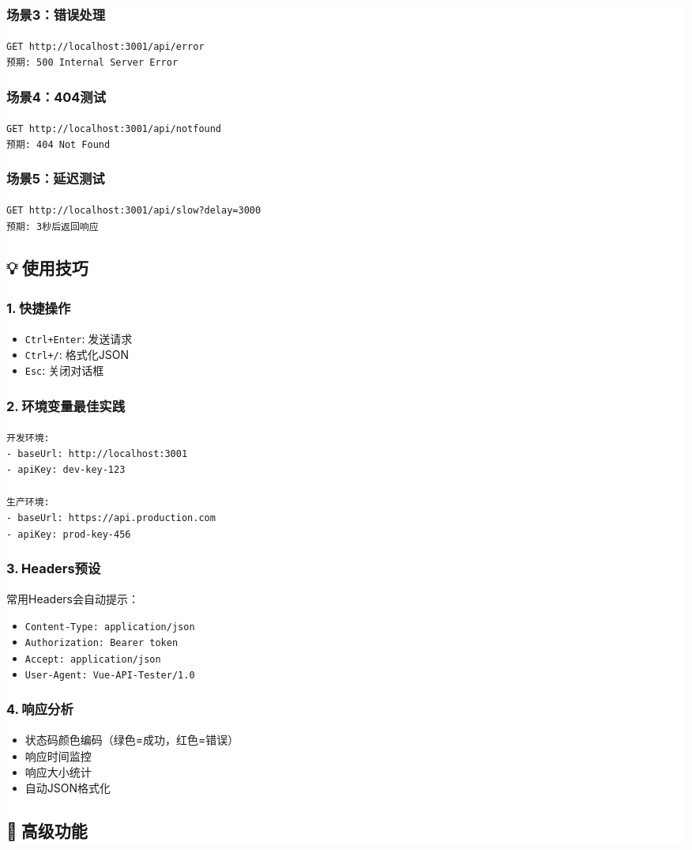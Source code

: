 ### 场景3：错误处理
```
GET http://localhost:3001/api/error
预期: 500 Internal Server Error
```

### 场景4：404测试
```
GET http://localhost:3001/api/notfound
预期: 404 Not Found
```

### 场景5：延迟测试
```
GET http://localhost:3001/api/slow?delay=3000
预期: 3秒后返回响应
```

## 💡 使用技巧

### 1. 快捷操作
- `Ctrl+Enter`: 发送请求
- `Ctrl+/`: 格式化JSON
- `Esc`: 关闭对话框

### 2. 环境变量最佳实践
```
开发环境:
- baseUrl: http://localhost:3001
- apiKey: dev-key-123

生产环境:
- baseUrl: https://api.production.com
- apiKey: prod-key-456
```

### 3. Headers预设
常用Headers会自动提示：
- `Content-Type: application/json`
- `Authorization: Bearer token`
- `Accept: application/json`
- `User-Agent: Vue-API-Tester/1.0`

### 4. 响应分析
- 状态码颜色编码（绿色=成功，红色=错误）
- 响应时间监控
- 响应大小统计
- 自动JSON格式化

## 🔧 高级功能
